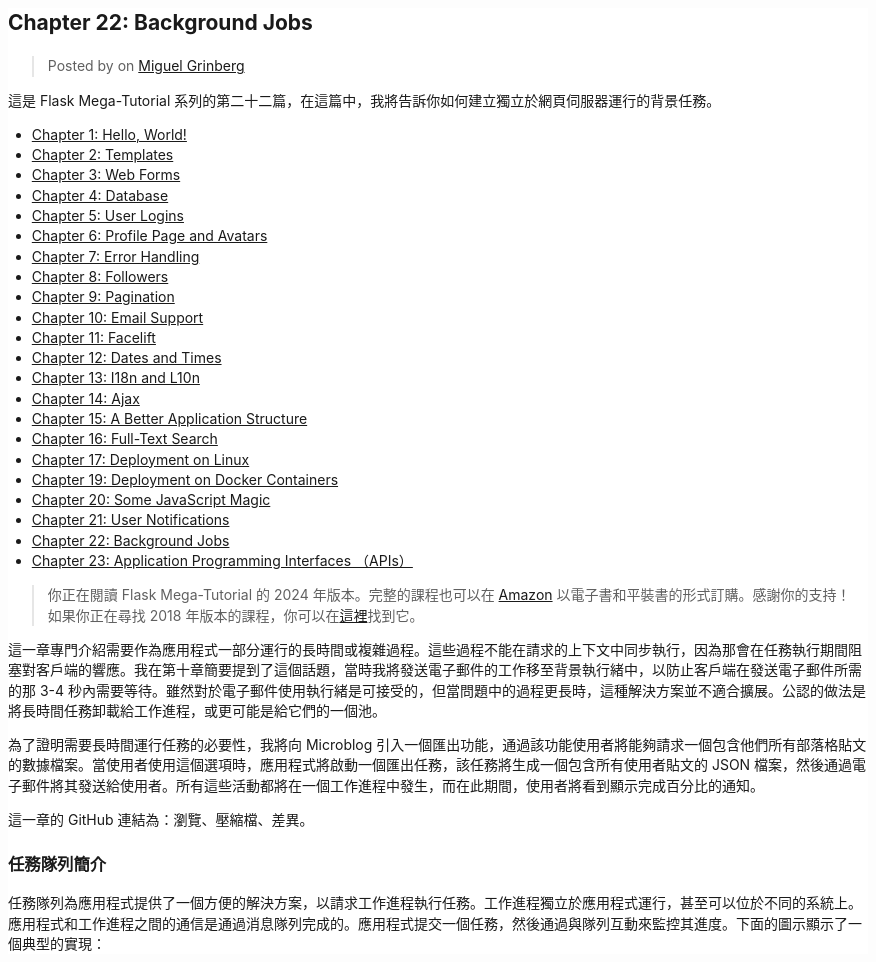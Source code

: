 ## Chapter 22: Background Jobs

> Posted by on [Miguel Grinberg](https://blog.miguelgrinberg.com/author/Miguel%20Grinberg)

這是  Flask Mega-Tutorial 系列的第二十二篇，在這篇中，我將告訴你如何建立獨立於網頁伺服器運行的背景任務。

- [Chapter 1: Hello, World!](/python/flask-mega-tutorial/chapter_1_hello_world)
- [Chapter 2: Templates](/python/flask-mega-tutorial/chapter_2_templates)
- [Chapter 3: Web Forms](/python/flask-mega-tutorial/chapter_3_web_forms)
- [Chapter 4: Database](/python/flask-mega-tutorial/chapter_4_database)
- [Chapter 5: User Logins](/python/flask-mega-tutorial/chapter_5_user_logins)
- [Chapter 6: Profile Page and Avatars](/python/flask-mega-tutorial/chapter_6_profile_page_and_avatars)
- [Chapter 7: Error Handling](/python/flask-mega-tutorial/chapter_7_error_handling)
- [Chapter 8: Followers](/python/flask-mega-tutorial/chapter_8_followers)
- [Chapter 9: Pagination](/python/flask-mega-tutorial/chapter_9_pagination)
- [Chapter 10: Email Support](/python/flask-mega-tutorial/chapter_10_email_support)
- [Chapter 11: Facelift](/python/flask-mega-tutorial/chapter_11_facelift)
- [Chapter 12: Dates and Times](/python/flask-mega-tutorial/chapter_12_dates_and_times)
- [Chapter 13: I18n and L10n](/python/flask-mega-tutorial/chapter_13_i18n_and_l10n)
- [Chapter 14: Ajax](/python/flask-mega-tutorial/chapter_14_ajax)
- [Chapter 15: A Better Application Structure](/python/flask-mega-tutorial/chapter_15_a_better_application_structure)
- [Chapter 16: Full-Text Search](/python/flask-mega-tutorial/chapter_16_full_text_search)
- [Chapter 17: Deployment on Linux](/python/flask-mega-tutorial/chapter_17_deployment_on_linux)
- [Chapter 19: Deployment on Docker Containers](/python/flask-mega-tutorial/chapter_19_deployment_on_docker_containers)
- [Chapter 20: Some JavaScript Magic](/python/flask-mega-tutorial/chapter_20_some_javascript_magic)
- [Chapter 21: User Notifications](/python/flask-mega-tutorial/chapter_21_user_notifications)
- [Chapter 22: Background Jobs](/python/flask-mega-tutorial/chapter_22_background_jobs)
- [Chapter 23: Application Programming Interfaces （APIs）](/python/flask-mega-tutorial/chapter_23_application_programming_interfaces_apis)

> 你正在閱讀 Flask Mega-Tutorial 的 2024 年版本。完整的課程也可以在 [Amazon](https://amzn.to/3ahVnPN) 以電子書和平裝書的形式訂購。感謝你的支持！
> 如果你正在尋找 2018 年版本的課程，你可以在[這裡](https://blog.miguelgrinberg.com/post/the-flask-mega-tutorial-part-i-hello-world-2018)找到它。

這一章專門介紹需要作為應用程式一部分運行的長時間或複雜過程。這些過程不能在請求的上下文中同步執行，因為那會在任務執行期間阻塞對客戶端的響應。我在第十章簡要提到了這個話題，當時我將發送電子郵件的工作移至背景執行緒中，以防止客戶端在發送電子郵件所需的那 3-4 秒內需要等待。雖然對於電子郵件使用執行緒是可接受的，但當問題中的過程更長時，這種解決方案並不適合擴展。公認的做法是將長時間任務卸載給工作進程，或更可能是給它們的一個池。

為了證明需要長時間運行任務的必要性，我將向 Microblog 引入一個匯出功能，通過該功能使用者將能夠請求一個包含他們所有部落格貼文的數據檔案。當使用者使用這個選項時，應用程式將啟動一個匯出任務，該任務將生成一個包含所有使用者貼文的 JSON 檔案，然後通過電子郵件將其發送給使用者。所有這些活動都將在一個工作進程中發生，而在此期間，使用者將看到顯示完成百分比的通知。

這一章的 GitHub 連結為：瀏覽、壓縮檔、差異。

### 任務隊列簡介
任務隊列為應用程式提供了一個方便的解決方案，以請求工作進程執行任務。工作進程獨立於應用程式運行，甚至可以位於不同的系統上。應用程式和工作進程之間的通信是通過消息隊列完成的。應用程式提交一個任務，然後通過與隊列互動來監控其進度。下面的圖示顯示了一個典型的實現：
